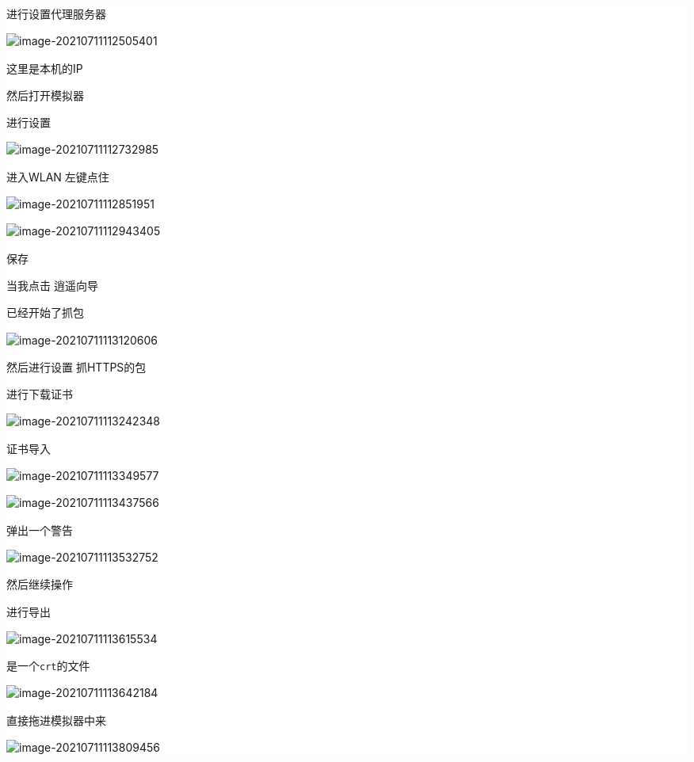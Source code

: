 进行设置代理服务器

![image-20210711112505401](https://shs3.b.qianxin.com/attack_forum/2021/12/attach-0dbc24551c36e7680d9c0eba87bdde2c969d6066.png)

这里是本机的IP

然后打开模拟器

进行设置

![image-20210711112732985](https://shs3.b.qianxin.com/attack_forum/2021/12/attach-8ee1d87037f5d1fa4fec480634f292e4aff43d35.png)

进入WLAN 左键点住

![image-20210711112851951](https://shs3.b.qianxin.com/attack_forum/2021/12/attach-7bd00ae54b0ca9a6446dd27705f5a3793c69a86a.png)

![image-20210711112943405](https://shs3.b.qianxin.com/attack_forum/2021/12/attach-ac105cf567fee7d42f2e84e5bbf068bee90e86df.png)

保存

当我点击 逍遥向导

已经开始了抓包

![image-20210711113120606](https://shs3.b.qianxin.com/attack_forum/2021/12/attach-b23ef9b3df00a4577ed6737ce415041f1601b54b.png)

然后进行设置 抓HTTPS的包

进行下载证书

![image-20210711113242348](https://shs3.b.qianxin.com/attack_forum/2021/12/attach-43ae15bd9011cf928f94fe4f2f59471fd5454e37.png)

证书导入

![image-20210711113349577](https://shs3.b.qianxin.com/attack_forum/2021/12/attach-dc8a16a0e92bd1e139997e91cd7533274943b435.png)

![image-20210711113437566](https://shs3.b.qianxin.com/attack_forum/2021/12/attach-35ac575813a7ab41e97a0a93c68bceba59d6b830.png)

弹出一个警告

![image-20210711113532752](https://shs3.b.qianxin.com/attack_forum/2021/12/attach-a6157175771bbdf7cf1f72dffd4272b3f70189fc.png)

然后继续操作

进行导出

![image-20210711113615534](https://shs3.b.qianxin.com/attack_forum/2021/12/attach-23411251105a93854f7590ac8bdf31470a842909.png)

是一个`crt`的文件

![image-20210711113642184](https://shs3.b.qianxin.com/attack_forum/2021/12/attach-f9fc7c126fc642c9ecbfc9b352e581e8f5e5d637.png)

直接拖进模拟器中来

![image-20210711113809456](https://shs3.b.qianxin.com/attack_forum/2021/12/attach-a9132eaa5b91bad5a03d6bc7b3a9424df3d5c45f.png)
